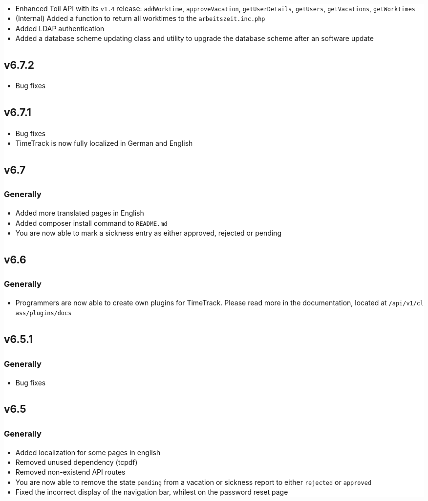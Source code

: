 * Enhanced Toil API with its `v1.4` release: `addWorktime`, `approveVacation`, `getUserDetails`, `getUsers`, `getVacations`, `getWorktimes`
* (Internal) Added a function to return all worktimes to the `arbeitszeit.inc.php`
* Added LDAP authentication
* Added a database scheme updating class and utility to upgrade the database scheme after an software update



## v6.7.2

* Bug fixes
  


## v6.7.1

* Bug fixes
* TimeTrack is now fully localized in German and English



## v6.7

### Generally

* Added more translated pages in English
* Added composer install command to `README.md`
* You are now able to mark a sickness entry as either approved, rejected or pending



## v6.6

### Generally

* Programmers are now able to create own plugins for TimeTrack. Please read more in the documentation, located at `/api/v1/class/plugins/docs`



## v6.5.1

### Generally

* Bug fixes


## v6.5

### Generally

* Added localization for some pages in english
* Removed unused dependency (tcpdf)
* Removed non-existend API routes
* You are now able to remove the state `pending` from a vacation or sickness report to either `rejected` or `approved`
* Fixed the incorrect display of the navigation bar, whilest on the password reset page
